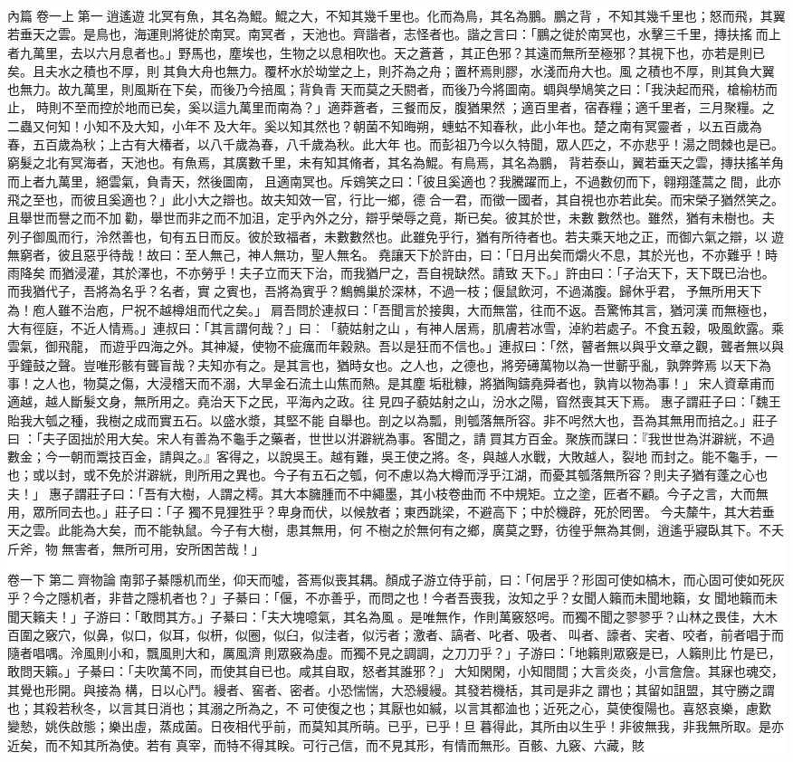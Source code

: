 
內篇
卷一上 第一 逍遙遊
北冥有魚，其名為鯤。鯤之大，不知其幾千里也。化而為鳥，其名為鵬。鵬之背
，不知其幾千里也；怒而飛，其翼若垂天之雲。是鳥也，海運則將徙於南冥。南冥者
，天池也。齊諧者，志怪者也。諧之言曰：「鵬之徙於南冥也，水擊三千里，摶扶搖
而上者九萬里，去以六月息者也。」野馬也，塵埃也，生物之以息相吹也。天之蒼蒼
，其正色邪？其遠而無所至極邪？其視下也，亦若是則已矣。且夫水之積也不厚，則
其負大舟也無力。覆杯水於坳堂之上，則芥為之舟；置杯焉則膠，水淺而舟大也。風
之積也不厚，則其負大翼也無力。故九萬里，則風斯在下矣，而後乃今掊風；背負青
天而莫之夭閼者，而後乃今將圖南。蜩與學鳩笑之曰：「我決起而飛，槍榆枋而止，
時則不至而控於地而已矣，奚以這九萬里而南為？」適莽蒼者，三餐而反，腹猶果然
；適百里者，宿舂糧；適千里者，三月聚糧。之二蟲又何知！小知不及大知，小年不
及大年。奚以知其然也？朝菌不知晦朔，蟪蛄不知春秋，此小年也。楚之南有冥靈者
，以五百歲為春，五百歲為秋；上古有大椿者，以八千歲為春，八千歲為秋。此大年
也。而彭祖乃今以久特聞，眾人匹之，不亦悲乎！湯之問棘也是已。窮髮之北有冥海者，天池也。有魚焉，其廣數千里，未有知其脩者，其名為鯤。有鳥焉，其名為鵬，
背若泰山，翼若垂天之雲，摶扶搖羊角而上者九萬里，絕雲氣，負青天，然後圖南，
且適南冥也。斥鴳笑之曰：「彼且奚適也？我騰躍而上，不過數仞而下，翱翔蓬蒿之
間，此亦飛之至也，而彼且奚適也？」此小大之辯也。故夫知效一官，行比一鄉，德
合一君，而徵一國者，其自視也亦若此矣。而宋榮子猶然笑之。且舉世而譽之而不加
勸，舉世而非之而不加沮，定乎內外之分，辯乎榮辱之竟，斯已矣。彼其於世，未數
數然也。雖然，猶有未樹也。夫列子御風而行，泠然善也，旬有五日而反。彼於致福者，未數數然也。此雖免乎行，猶有所待者也。若夫乘天地之正，而御六氣之辯，以
遊無窮者，彼且惡乎待哉！故曰：至人無己，神人無功，聖人無名。
堯讓天下於許由，曰：「日月出矣而爝火不息，其於光也，不亦難乎！時雨降矣
而猶浸灌，其於澤也，不亦勞乎！夫子立而天下治，而我猶尸之，吾自視缺然。請致
天下。」許由曰：「子治天下，天下既已治也。而我猶代子，吾將為名乎？名者，實
之賓也，吾將為賓乎？鷦鷯巢於深林，不過一枝；偃鼠飲河，不過滿腹。歸休乎君，
予無所用天下為！庖人雖不治庖，尸祝不越樽俎而代之矣。」
肩吾問於連叔曰：「吾聞言於接輿，大而無當，往而不返。吾驚怖其言，猶河漢
而無極也，大有徑庭，不近人情焉。」連叔曰：「其言謂何哉？」曰︰「藐姑射之山
，有神人居焉，肌膚若冰雪，淖約若處子。不食五穀，吸風飲露。乘雲氣，御飛龍，
而遊乎四海之外。其神凝，使物不疵癘而年穀熟。吾以是狂而不信也。」連叔曰：「然，瞽者無以與乎文章之觀，聾者無以與乎鐘鼓之聲。豈唯形骸有聾盲哉？夫知亦有之。是其言也，猶時女也。之人也，之德也，將旁礡萬物以為一世蘄乎亂，孰弊弊焉
以天下為事！之人也，物莫之傷，大浸稽天而不溺，大旱金石流土山焦而熱。是其塵
垢秕糠，將猶陶鑄堯舜者也，孰肯以物為事！」
宋人資章甫而適越，越人斷髮文身，無所用之。堯治天下之民，平海內之政。往
見四子藐姑射之山，汾水之陽，窅然喪其天下焉。
惠子謂莊子曰：「魏王貽我大瓠之種，我樹之成而實五石。以盛水漿，其堅不能
自舉也。剖之以為瓢，則瓠落無所容。非不呺然大也，吾為其無用而掊之。」莊子曰
：「夫子固拙於用大矣。宋人有善為不龜手之藥者，世世以洴澼絖為事。客聞之，請
買其方百金。聚族而謀曰：『我世世為洴澼絖，不過數金；今一朝而鬻技百金，請與之。』客得之，以說吳王。越有難，吳王使之將。冬，與越人水戰，大敗越人，裂地
而封之。能不龜手，一也；或以封，或不免於洴澼絖，則所用之異也。今子有五石之瓠，何不慮以為大樽而浮乎江湖，而憂其瓠落無所容？則夫子猶有蓬之心也夫！」
惠子謂莊子曰：「吾有大樹，人謂之樗。其大本臃腫而不中繩墨，其小枝卷曲而
不中規矩。立之塗，匠者不顧。今子之言，大而無用，眾所同去也。」莊子曰：「子
獨不見狸狌乎？卑身而伏，以候敖者；東西跳梁，不避高下；中於機辟，死於罔罟。
今夫斄牛，其大若垂天之雲。此能為大矣，而不能執鼠。今子有大樹，患其無用，何
不樹之於無何有之鄉，廣莫之野，彷徨乎無為其側，逍遙乎寢臥其下。不夭斤斧，物
無害者，無所可用，安所困苦哉！」


卷一下 第二 齊物論
南郭子綦隱机而坐，仰天而噓，荅焉似喪其耦。顏成子游立侍乎前，曰：「何居乎？形固可使如槁木，而心固可使如死灰乎？今之隱机者，非昔之隱机者也？」子綦曰：「偃，不亦善乎，而問之也！今者吾喪我，汝知之乎？女聞人籟而未聞地籟，女
聞地籟而未聞天籟夫！」子游曰：「敢問其方。」子綦曰：「夫大塊噫氣，其名為風
。是唯無作，作則萬竅怒呺。而獨不聞之翏翏乎？山林之畏佳，大木百圍之竅穴，似鼻，似口，似耳，似枅，似圈，似臼，似洼者，似污者；激者、謞者、叱者、吸者、
叫者、譹者、宎者、咬者，前者唱于而隨者唱喁。泠風則小和，飄風則大和，厲風濟
則眾竅為虛。而獨不見之調調，之刀刀乎？」子游曰：「地籟則眾竅是已，人籟則比
竹是已，敢問天籟。」子綦曰：「夫吹萬不同，而使其自已也。咸其自取，怒者其誰邪？」
大知閑閑，小知間間；大言炎炎，小言詹詹。其寐也魂交，其覺也形開。與接為
構，日以心鬥。縵者、窖者、密者。小恐惴惴，大恐縵縵。其發若機栝，其司是非之
謂也；其留如詛盟，其守勝之謂也；其殺若秋冬，以言其日消也；其溺之所為之，不
可使復之也；其厭也如緘，以言其都洫也；近死之心，莫使復陽也。喜怒哀樂，慮歎
變慹，姚佚啟態；樂出虛，蒸成菌。日夜相代乎前，而莫知其所萌。已乎，已乎！旦
暮得此，其所由以生乎！非彼無我，非我無所取。是亦近矣，而不知其所為使。若有
真宰，而特不得其眹。可行己信，而不見其形，有情而無形。百骸、九竅、六藏，賅